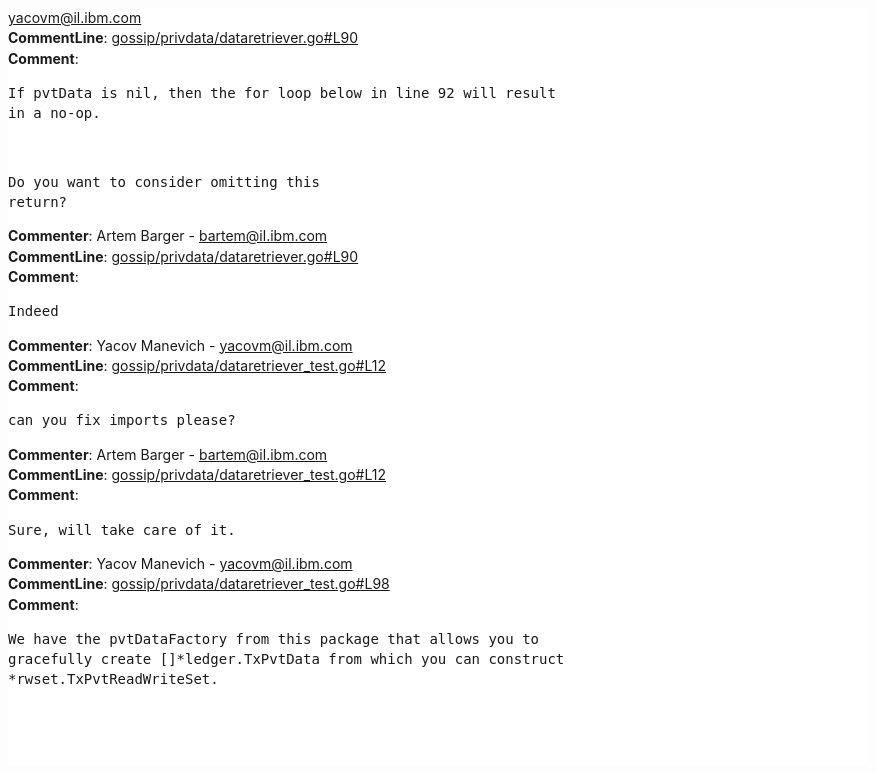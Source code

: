 yacovm@il.ibm.com<br><strong>CommentLine</strong>: [gossip/privdata/dataretriever.go#L90](https://github.com/hyperledger-gerrit-archive/fabric/blob/854f91a88b418f34fef5a007354a749bbad0f9c2/gossip/privdata/dataretriever.go#L90)<br><strong>Comment</strong>: <pre>If pvtData is nil, then the for loop below in line 92 will result in a no-op. 

Do you want to consider omitting this return?</pre><strong>Commenter</strong>: Artem Barger - bartem@il.ibm.com<br><strong>CommentLine</strong>: [gossip/privdata/dataretriever.go#L90](https://github.com/hyperledger-gerrit-archive/fabric/blob/854f91a88b418f34fef5a007354a749bbad0f9c2/gossip/privdata/dataretriever.go#L90)<br><strong>Comment</strong>: <pre>Indeed</pre><strong>Commenter</strong>: Yacov Manevich - yacovm@il.ibm.com<br><strong>CommentLine</strong>: [gossip/privdata/dataretriever_test.go#L12](https://github.com/hyperledger-gerrit-archive/fabric/blob/854f91a88b418f34fef5a007354a749bbad0f9c2/gossip/privdata/dataretriever_test.go#L12)<br><strong>Comment</strong>: <pre>can you fix imports please?</pre><strong>Commenter</strong>: Artem Barger - bartem@il.ibm.com<br><strong>CommentLine</strong>: [gossip/privdata/dataretriever_test.go#L12](https://github.com/hyperledger-gerrit-archive/fabric/blob/854f91a88b418f34fef5a007354a749bbad0f9c2/gossip/privdata/dataretriever_test.go#L12)<br><strong>Comment</strong>: <pre>Sure, will take care of it.</pre><strong>Commenter</strong>: Yacov Manevich - yacovm@il.ibm.com<br><strong>CommentLine</strong>: [gossip/privdata/dataretriever_test.go#L98](https://github.com/hyperledger-gerrit-archive/fabric/blob/854f91a88b418f34fef5a007354a749bbad0f9c2/gossip/privdata/dataretriever_test.go#L98)<br><strong>Comment</strong>: <pre>We have the pvtDataFactory from this package that allows you to gracefully create []*ledger.TxPvtData from which you can construct *rwset.TxPvtReadWriteSet.
